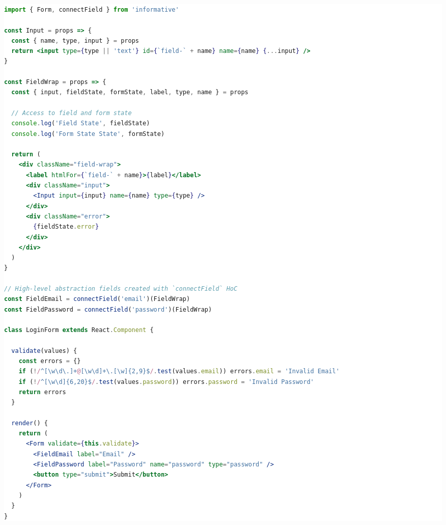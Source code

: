 ```jsx
import { Form, connectField } from 'informative'

const Input = props => {
  const { name, type, input } = props
  return <input type={type || 'text'} id={`field-` + name} name={name} {...input} />
}

const FieldWrap = props => {
  const { input, fieldState, formState, label, type, name } = props

  // Access to field and form state
  console.log('Field State', fieldState)
  console.log('Form State State', formState)

  return (
    <div className="field-wrap">
      <label htmlFor={`field-` + name}>{label}</label>
      <div className="input">
        <Input input={input} name={name} type={type} />
      </div>
      <div className="error">
        {fieldState.error}
      </div>
    </div>
  )
}

// High-level abstraction fields created with `connectField` HoC
const FieldEmail = connectField('email')(FieldWrap)
const FieldPassword = connectField('password')(FieldWrap)

class LoginForm extends React.Component {

  validate(values) {
    const errors = {}
    if (!/^[\w\d\.]+@[\w\d]+\.[\w]{2,9}$/.test(values.email)) errors.email = 'Invalid Email'
    if (!/^[\w\d]{6,20}$/.test(values.password)) errors.password = 'Invalid Password'
    return errors
  }

  render() {
    return (
      <Form validate={this.validate}>
        <FieldEmail label="Email" />
        <FieldPassword label="Password" name="password" type="password" />
        <button type="submit">Submit</button>
      </Form>
    )
  }
}
```
